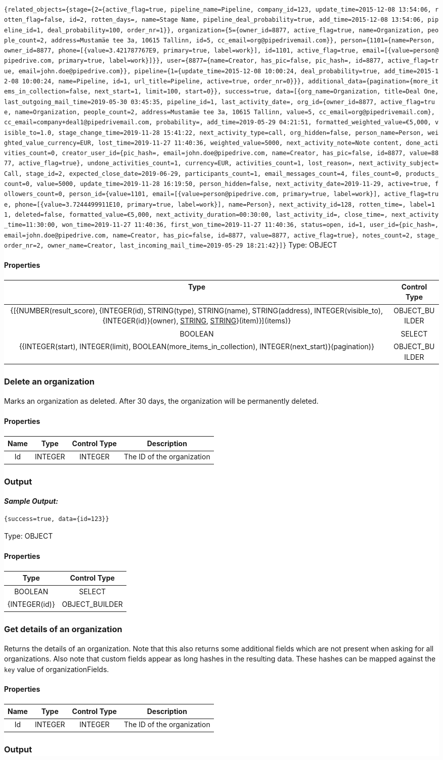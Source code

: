 ```{related_objects={stage={2={active_flag=true, pipeline_name=Pipeline, company_id=123, update_time=2015-12-08 13:54:06, rotten_flag=false, id=2, rotten_days=, name=Stage Name, pipeline_deal_probability=true, add_time=2015-12-08 13:54:06, pipeline_id=1, deal_probability=100, order_nr=1}}, organization={5={owner_id=8877, active_flag=true, name=Organization, people_count=2, address=Mustamäe tee 3a, 10615 Tallinn, id=5, cc_email=org@pipedrivemail.com}}, person={1101={name=Person, owner_id=8877, phone=[{value=3.421787767E9, primary=true, label=work}], id=1101, active_flag=true, email=[{value=person@pipedrive.com, primary=true, label=work}]}}, user={8877={name=Creator, has_pic=false, pic_hash=, id=8877, active_flag=true, email=john.doe@pipedrive.com}}, pipeline={1={update_time=2015-12-08 10:00:24, deal_probability=true, add_time=2015-12-08 10:00:24, name=Pipeline, id=1, url_title=Pipeline, active=true, order_nr=0}}}, additional_data={pagination={more_items_in_collection=false, next_start=1, limit=100, start=0}}, success=true, data=[{org_name=Organization, title=Deal One, last_outgoing_mail_time=2019-05-30 03:45:35, pipeline_id=1, last_activity_date=, org_id={owner_id=8877, active_flag=true, name=Organization, people_count=2, address=Mustamäe tee 3a, 10615 Tallinn, value=5, cc_email=org@pipedrivemail.com}, cc_email=company+deal1@pipedrivemail.com, probability=, add_time=2019-05-29 04:21:51, formatted_weighted_value=€5,000, visible_to=1.0, stage_change_time=2019-11-28 15:41:22, next_activity_type=call, org_hidden=false, person_name=Person, weighted_value_currency=EUR, lost_time=2019-11-27 11:40:36, weighted_value=5000, next_activity_note=Note content, done_activities_count=0, creator_user_id={pic_hash=, email=john.doe@pipedrive.com, name=Creator, has_pic=false, id=8877, value=8877, active_flag=true}, undone_activities_count=1, currency=EUR, activities_count=1, lost_reason=, next_activity_subject=Call, stage_id=2, expected_close_date=2019-06-29, participants_count=1, email_messages_count=4, files_count=0, products_count=0, value=5000, update_time=2019-11-28 16:19:50, person_hidden=false, next_activity_date=2019-11-29, active=true, followers_count=0, person_id={value=1101, email=[{value=person@pipedrive.com, primary=true, label=work}], active_flag=true, phone=[{value=3.7244499911E10, primary=true, label=work}], name=Person}, next_activity_id=128, rotten_time=, label=11, deleted=false, formatted_value=€5,000, next_activity_duration=00:30:00, last_activity_id=, close_time=, next_activity_time=11:30:00, won_time=2019-11-27 11:40:36, first_won_time=2019-11-27 11:40:36, status=open, id=1, user_id={pic_hash=, email=john.doe@pipedrive.com, name=Creator, has_pic=false, id=8877, value=8877, active_flag=true}, notes_count=2, stage_order_nr=2, owner_name=Creator, last_incoming_mail_time=2019-05-29 18:21:42}]}```
Type: OBJECT

#### Properties

|     Type     |     Control Type     |
|:------------:|:--------------------:|
| {[{NUMBER(result_score), {INTEGER(id), STRING(type), STRING(name), STRING(address), INTEGER(visible_to), {INTEGER(id)}(owner), [STRING](custom_fields), [STRING](notes)}(item)}](items)} | OBJECT_BUILDER  |
| BOOLEAN | SELECT  |
| {{INTEGER(start), INTEGER(limit), BOOLEAN(more_items_in_collection), INTEGER(next_start)}(pagination)} | OBJECT_BUILDER  |





### Delete an organization
Marks an organization as deleted. After 30 days, the organization will be permanently deleted.

#### Properties

|      Name      |     Type     |     Control Type     |     Description     |
|:--------------:|:------------:|:--------------------:|:-------------------:|
| Id | INTEGER | INTEGER  |  The ID of the organization  |


### Output


___Sample Output:___

```{success=true, data={id=123}}```



Type: OBJECT

#### Properties

|     Type     |     Control Type     |
|:------------:|:--------------------:|
| BOOLEAN | SELECT  |
| {INTEGER(id)} | OBJECT_BUILDER  |





### Get details of an organization
Returns the details of an organization. Note that this also returns some additional fields which are not present when asking for all organizations. Also note that custom fields appear as long hashes in the resulting data. These hashes can be mapped against the `key` value of organizationFields.

#### Properties

|      Name      |     Type     |     Control Type     |     Description     |
|:--------------:|:------------:|:--------------------:|:-------------------:|
| Id | INTEGER | INTEGER  |  The ID of the organization  |


### Output

```